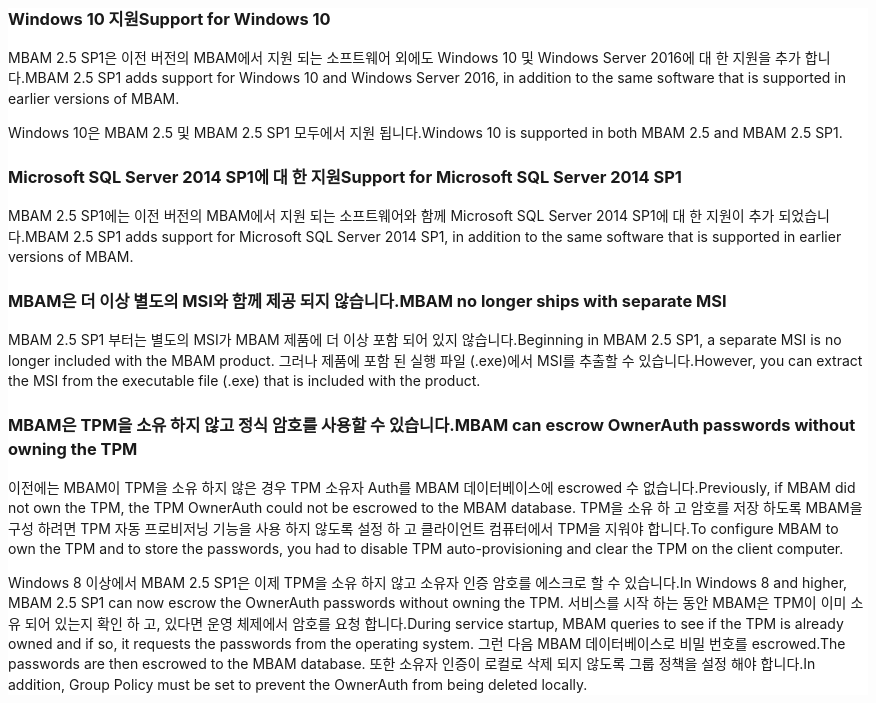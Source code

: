 ### <span data-ttu-id="bc592-142">Windows 10 지원</span><span class="sxs-lookup"><span data-stu-id="bc592-142">Support for Windows 10</span></span>

<span data-ttu-id="bc592-143">MBAM 2.5 SP1은 이전 버전의 MBAM에서 지원 되는 소프트웨어 외에도 Windows 10 및 Windows Server 2016에 대 한 지원을 추가 합니다.</span><span class="sxs-lookup"><span data-stu-id="bc592-143">MBAM 2.5 SP1 adds support for Windows 10 and Windows Server 2016, in addition to the same software that is supported in earlier versions of MBAM.</span></span>

<span data-ttu-id="bc592-144">Windows 10은 MBAM 2.5 및 MBAM 2.5 SP1 모두에서 지원 됩니다.</span><span class="sxs-lookup"><span data-stu-id="bc592-144">Windows 10 is supported in both MBAM 2.5 and MBAM 2.5 SP1.</span></span>

### <span data-ttu-id="bc592-145">Microsoft SQL Server 2014 SP1에 대 한 지원</span><span class="sxs-lookup"><span data-stu-id="bc592-145">Support for Microsoft SQL Server 2014 SP1</span></span>

<span data-ttu-id="bc592-146">MBAM 2.5 SP1에는 이전 버전의 MBAM에서 지원 되는 소프트웨어와 함께 Microsoft SQL Server 2014 SP1에 대 한 지원이 추가 되었습니다.</span><span class="sxs-lookup"><span data-stu-id="bc592-146">MBAM 2.5 SP1 adds support for Microsoft SQL Server 2014 SP1, in addition to the same software that is supported in earlier versions of MBAM.</span></span>

### <span data-ttu-id="bc592-147">MBAM은 더 이상 별도의 MSI와 함께 제공 되지 않습니다.</span><span class="sxs-lookup"><span data-stu-id="bc592-147">MBAM no longer ships with separate MSI</span></span>

<span data-ttu-id="bc592-148">MBAM 2.5 SP1 부터는 별도의 MSI가 MBAM 제품에 더 이상 포함 되어 있지 않습니다.</span><span class="sxs-lookup"><span data-stu-id="bc592-148">Beginning in MBAM 2.5 SP1, a separate MSI is no longer included with the MBAM product.</span></span> <span data-ttu-id="bc592-149">그러나 제품에 포함 된 실행 파일 (.exe)에서 MSI를 추출할 수 있습니다.</span><span class="sxs-lookup"><span data-stu-id="bc592-149">However, you can extract the MSI from the executable file (.exe) that is included with the product.</span></span>

### <span data-ttu-id="bc592-150">MBAM은 TPM을 소유 하지 않고 정식 암호를 사용할 수 있습니다.</span><span class="sxs-lookup"><span data-stu-id="bc592-150">MBAM can escrow OwnerAuth passwords without owning the TPM</span></span>

<span data-ttu-id="bc592-151">이전에는 MBAM이 TPM을 소유 하지 않은 경우 TPM 소유자 Auth를 MBAM 데이터베이스에 escrowed 수 없습니다.</span><span class="sxs-lookup"><span data-stu-id="bc592-151">Previously, if MBAM did not own the TPM, the TPM OwnerAuth could not be escrowed to the MBAM database.</span></span> <span data-ttu-id="bc592-152">TPM을 소유 하 고 암호를 저장 하도록 MBAM을 구성 하려면 TPM 자동 프로비저닝 기능을 사용 하지 않도록 설정 하 고 클라이언트 컴퓨터에서 TPM을 지워야 합니다.</span><span class="sxs-lookup"><span data-stu-id="bc592-152">To configure MBAM to own the TPM and to store the passwords, you had to disable TPM auto-provisioning and clear the TPM on the client computer.</span></span>

<span data-ttu-id="bc592-153">Windows 8 이상에서 MBAM 2.5 SP1은 이제 TPM을 소유 하지 않고 소유자 인증 암호를 에스크로 할 수 있습니다.</span><span class="sxs-lookup"><span data-stu-id="bc592-153">In Windows 8 and higher, MBAM 2.5 SP1 can now escrow the OwnerAuth passwords without owning the TPM.</span></span> <span data-ttu-id="bc592-154">서비스를 시작 하는 동안 MBAM은 TPM이 이미 소유 되어 있는지 확인 하 고, 있다면 운영 체제에서 암호를 요청 합니다.</span><span class="sxs-lookup"><span data-stu-id="bc592-154">During service startup, MBAM queries to see if the TPM is already owned and if so, it requests the passwords from the operating system.</span></span> <span data-ttu-id="bc592-155">그런 다음 MBAM 데이터베이스로 비밀 번호를 escrowed.</span><span class="sxs-lookup"><span data-stu-id="bc592-155">The passwords are then escrowed to the MBAM database.</span></span> <span data-ttu-id="bc592-156">또한 소유자 인증이 로컬로 삭제 되지 않도록 그룹 정책을 설정 해야 합니다.</span><span class="sxs-lookup"><span data-stu-id="bc592-156">In addition, Group Policy must be set to prevent the OwnerAuth from being deleted locally.</span></span>
